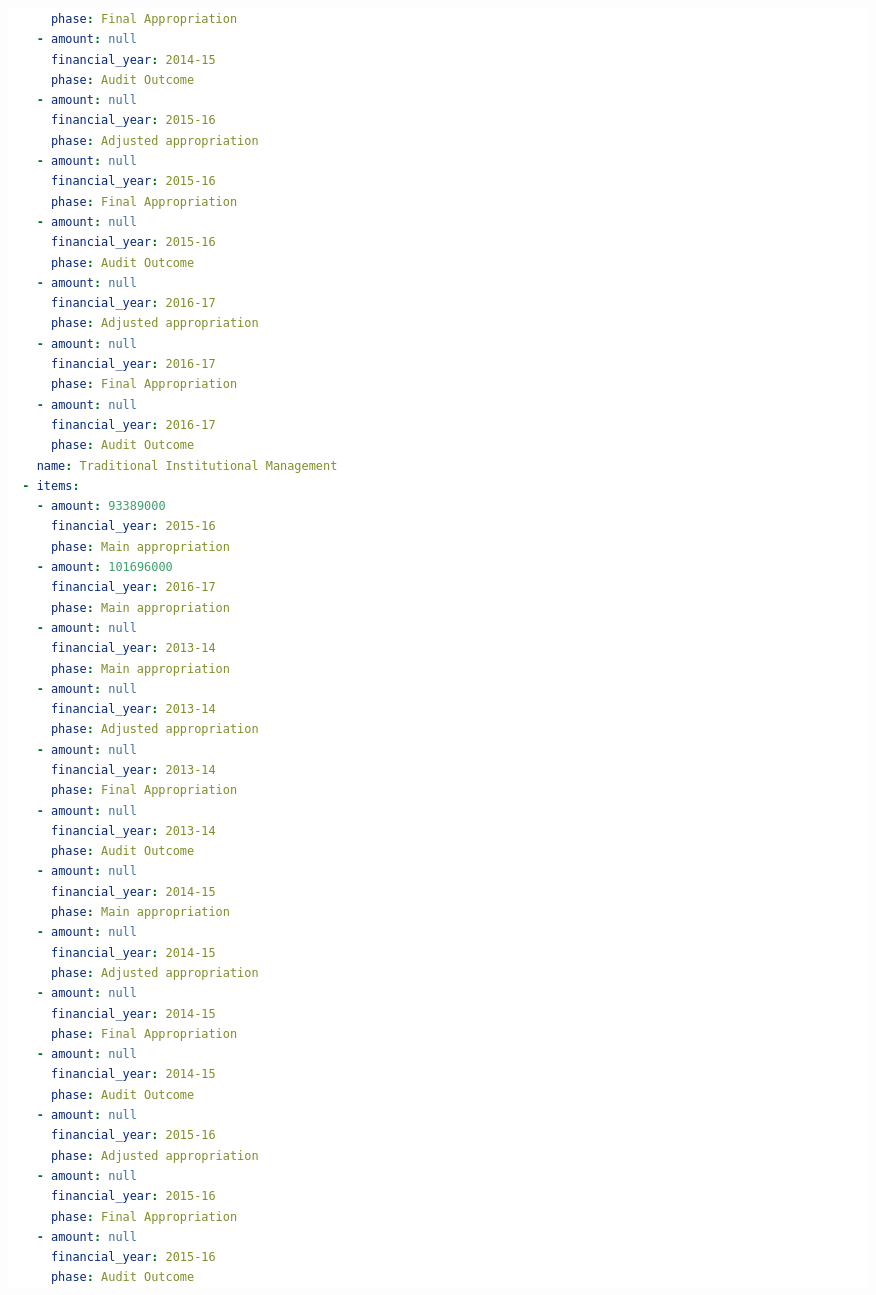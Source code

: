 ```yaml
      phase: Final Appropriation
    - amount: null
      financial_year: 2014-15
      phase: Audit Outcome
    - amount: null
      financial_year: 2015-16
      phase: Adjusted appropriation
    - amount: null
      financial_year: 2015-16
      phase: Final Appropriation
    - amount: null
      financial_year: 2015-16
      phase: Audit Outcome
    - amount: null
      financial_year: 2016-17
      phase: Adjusted appropriation
    - amount: null
      financial_year: 2016-17
      phase: Final Appropriation
    - amount: null
      financial_year: 2016-17
      phase: Audit Outcome
    name: Traditional Institutional Management
  - items:
    - amount: 93389000
      financial_year: 2015-16
      phase: Main appropriation
    - amount: 101696000
      financial_year: 2016-17
      phase: Main appropriation
    - amount: null
      financial_year: 2013-14
      phase: Main appropriation
    - amount: null
      financial_year: 2013-14
      phase: Adjusted appropriation
    - amount: null
      financial_year: 2013-14
      phase: Final Appropriation
    - amount: null
      financial_year: 2013-14
      phase: Audit Outcome
    - amount: null
      financial_year: 2014-15
      phase: Main appropriation
    - amount: null
      financial_year: 2014-15
      phase: Adjusted appropriation
    - amount: null
      financial_year: 2014-15
      phase: Final Appropriation
    - amount: null
      financial_year: 2014-15
      phase: Audit Outcome
    - amount: null
      financial_year: 2015-16
      phase: Adjusted appropriation
    - amount: null
      financial_year: 2015-16
      phase: Final Appropriation
    - amount: null
      financial_year: 2015-16
      phase: Audit Outcome
```